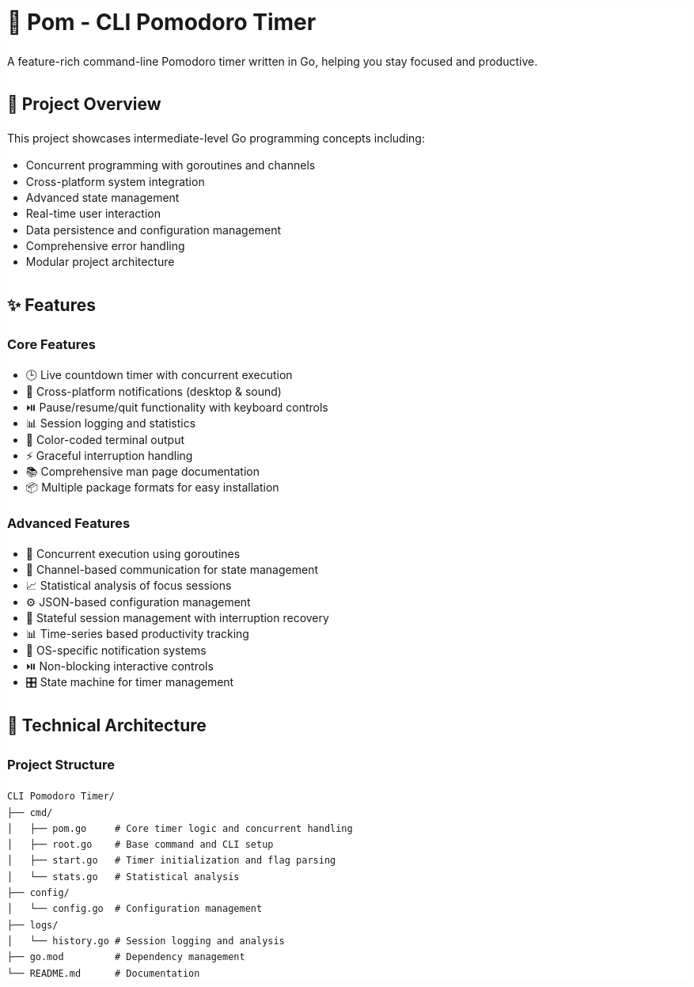 # 🍅 Pom - CLI Pomodoro Timer


A feature-rich command-line Pomodoro timer written in Go, helping you stay focused and productive.

## 🎯 Project Overview

This project showcases intermediate-level Go programming concepts including:
- Concurrent programming with goroutines and channels
- Cross-platform system integration
- Advanced state management
- Real-time user interaction
- Data persistence and configuration management
- Comprehensive error handling
- Modular project architecture

## ✨ Features

### Core Features
- 🕒 Live countdown timer with concurrent execution
- 🔔 Cross-platform notifications (desktop & sound)
- ⏯️ Pause/resume/quit functionality with keyboard controls
- 📊 Session logging and statistics
- 🎨 Color-coded terminal output
- ⚡ Graceful interruption handling
- 📚 Comprehensive man page documentation
- 📦 Multiple package formats for easy installation

### Advanced Features
- 🧵 Concurrent execution using goroutines
- 📡 Channel-based communication for state management
- 📈 Statistical analysis of focus sessions
- ⚙️ JSON-based configuration management
- 🔄 Stateful session management with interruption recovery
- 📊 Time-series based productivity tracking
- 🔔 OS-specific notification systems
- ⏯️ Non-blocking interactive controls
- 🎛️ State machine for timer management

## 🔧 Technical Architecture

### Project Structure
```
CLI Pomodoro Timer/
├── cmd/
│   ├── pom.go     # Core timer logic and concurrent handling
│   ├── root.go    # Base command and CLI setup
│   ├── start.go   # Timer initialization and flag parsing
│   └── stats.go   # Statistical analysis
├── config/
│   └── config.go  # Configuration management
├── logs/
│   └── history.go # Session logging and analysis
├── go.mod         # Dependency management
└── README.md      # Documentation
```
